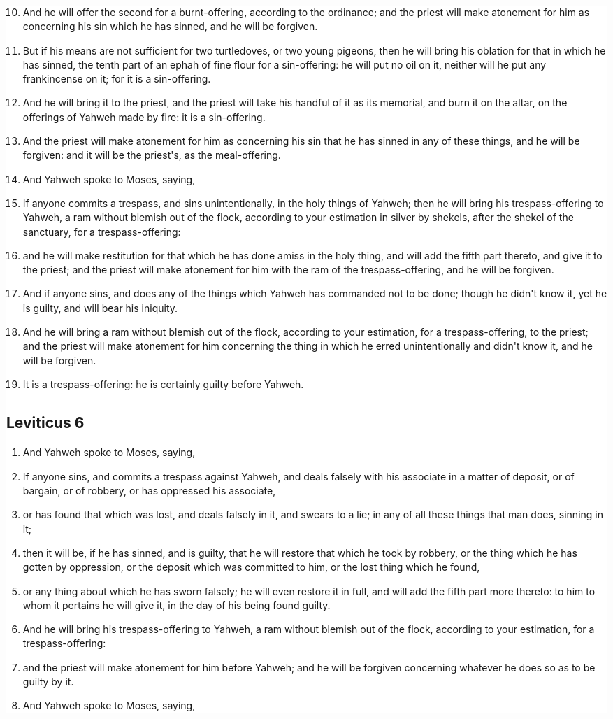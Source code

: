 10. And he will offer the second for a burnt-offering, according to the ordinance; and the priest will make atonement for him as concerning his sin which he has sinned, and he will be forgiven.

11. But if his means are not sufficient for two turtledoves, or two young pigeons, then he will bring his oblation for that in which he has sinned, the tenth part of an ephah of fine flour for a sin-offering: he will put no oil on it, neither will he put any frankincense on it; for it is a sin-offering.

12. And he will bring it to the priest, and the priest will take his handful of it as its memorial, and burn it on the altar, on the offerings of Yahweh made by fire: it is a sin-offering.

13. And the priest will make atonement for him as concerning his sin that he has sinned in any of these things, and he will be forgiven: and it will be the priest's, as the meal-offering.

14. And Yahweh spoke to Moses, saying,

15. If anyone commits a trespass, and sins unintentionally, in the holy things of Yahweh; then he will bring his trespass-offering to Yahweh, a ram without blemish out of the flock, according to your estimation in silver by shekels, after the shekel of the sanctuary, for a trespass-offering:

16. and he will make restitution for that which he has done amiss in the holy thing, and will add the fifth part thereto, and give it to the priest; and the priest will make atonement for him with the ram of the trespass-offering, and he will be forgiven.

17. And if anyone sins, and does any of the things which Yahweh has commanded not to be done; though he didn't know it, yet he is guilty, and will bear his iniquity.

18. And he will bring a ram without blemish out of the flock, according to your estimation, for a trespass-offering, to the priest; and the priest will make atonement for him concerning the thing in which he erred unintentionally and didn't know it, and he will be forgiven.

19. It is a trespass-offering: he is certainly guilty before Yahweh.

## Leviticus 6

1. And Yahweh spoke to Moses, saying,

2. If anyone sins, and commits a trespass against Yahweh, and deals falsely with his associate in a matter of deposit, or of bargain, or of robbery, or has oppressed his associate,

3. or has found that which was lost, and deals falsely in it, and swears to a lie; in any of all these things that man does, sinning in it;

4. then it will be, if he has sinned, and is guilty, that he will restore that which he took by robbery, or the thing which he has gotten by oppression, or the deposit which was committed to him, or the lost thing which he found,

5. or any thing about which he has sworn falsely; he will even restore it in full, and will add the fifth part more thereto: to him to whom it pertains he will give it, in the day of his being found guilty.

6. And he will bring his trespass-offering to Yahweh, a ram without blemish out of the flock, according to your estimation, for a trespass-offering:

7. and the priest will make atonement for him before Yahweh; and he will be forgiven concerning whatever he does so as to be guilty by it.

8. And Yahweh spoke to Moses, saying,
